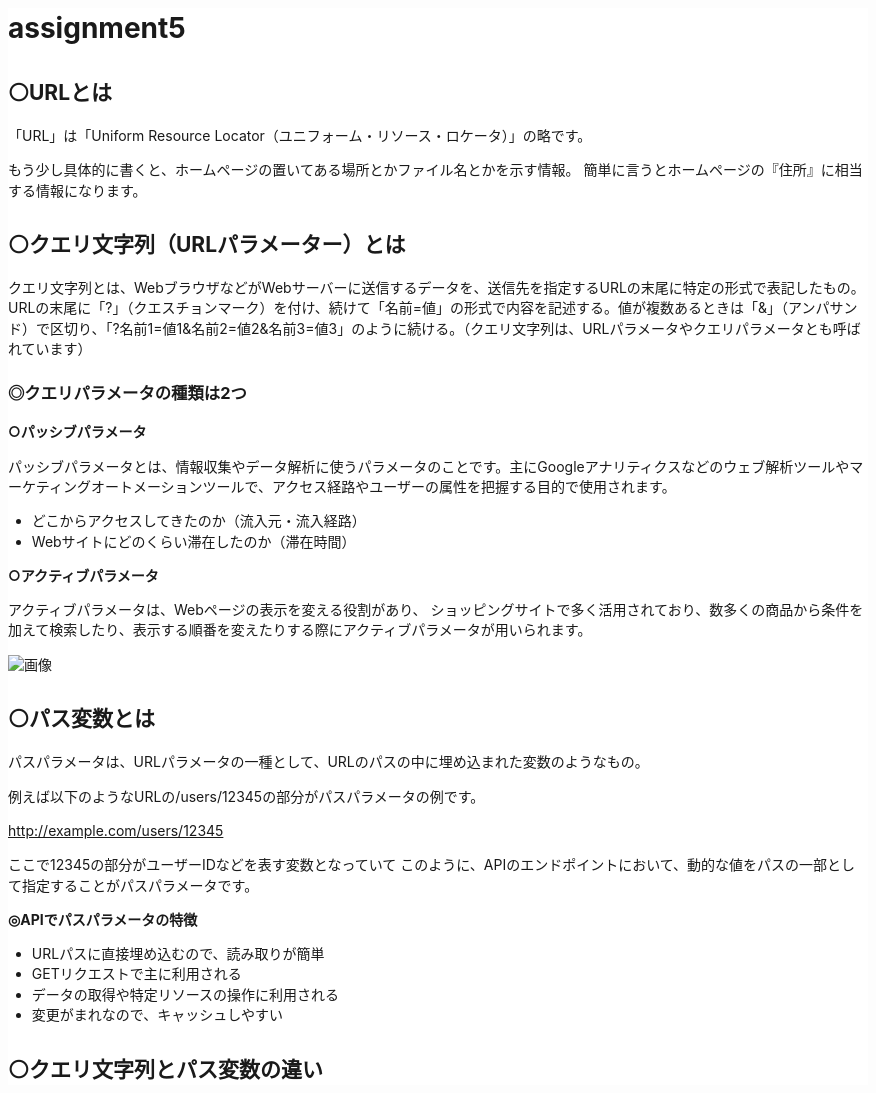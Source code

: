# assignment5

## ⚪️URLとは
「URL」は「Uniform Resource Locator（ユニフォーム・リソース・ロケータ）」の略です。

もう少し具体的に書くと、ホームページの置いてある場所とかファイル名とかを示す情報。
簡単に言うとホームページの『住所』に相当する情報になります。


## ⚪️クエリ文字列（URLパラメーター）とは
クエリ文字列とは、WebブラウザなどがWebサーバーに送信するデータを、送信先を指定するURLの末尾に特定の形式で表記したもの。
URLの末尾に「?」（クエスチョンマーク）を付け、続けて「名前=値」の形式で内容を記述する。値が複数あるときは「&」（アンパサンド）で区切り、「?名前1=値1&名前2=値2&名前3=値3」のように続ける。（クエリ文字列は、URLパラメータやクエリパラメータとも呼ばれています）
　　
 ### ◎クエリパラメータの種類は2つ
**○パッシブパラメータ**

パッシブパラメータとは、情報収集やデータ解析に使うパラメータのことです。主にGoogleアナリティクスなどのウェブ解析ツールやマーケティングオートメーションツールで、アクセス経路やユーザーの属性を把握する目的で使用されます。
- どこからアクセスしてきたのか（流入元・流入経路）
- Webサイトにどのくらい滞在したのか（滞在時間）




**○アクティブパラメータ**

アクティブパラメータは、Webページの表示を変える役割があり、
ショッピングサイトで多く活用されており、数多くの商品から条件を加えて検索したり、表示する順番を変えたりする際にアクティブパラメータが用いられます。

![画像](https://github.com/user-attachments/assets/89aa11e3-6df3-4892-9763-1cddf35c6c42)



## ⚪️パス変数とは
パスパラメータは、URLパラメータの一種として、URLのパスの中に埋め込まれた変数のようなもの。

例えば以下のようなURLの/users/12345の部分がパスパラメータの例です。

http://example.com/users/12345

ここで12345の部分がユーザーIDなどを表す変数となっていて
このように、APIのエンドポイントにおいて、動的な値をパスの一部として指定することがパスパラメータです。

**◎APIでパスパラメータの特徴**

- URLパスに直接埋め込むので、読み取りが簡単
- GETリクエストで主に利用される
- データの取得や特定リソースの操作に利用される
- 変更がまれなので、キャッシュしやすい



## ⚪️クエリ文字列とパス変数の違い
